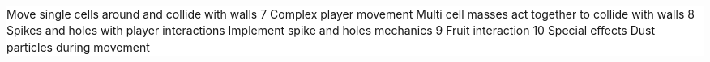    </td>
   <td>
   </td>
   <td>
   </td>
   <td>Move single cells around and collide with walls
   </td>
  </tr>
  <tr>
   <td>7
   </td>
   <td>Complex player movement
   </td>
   <td>
   </td>
   <td>
   </td>
   <td>
   </td>
   <td>Multi cell masses act together to collide with walls
   </td>
  </tr>
  <tr>
   <td>8
   </td>
   <td>Spikes and holes with player interactions
   </td>
   <td>
   </td>
   <td>
   </td>
   <td>
   </td>
   <td>Implement spike and holes mechanics
   </td>
  </tr>
  <tr>
   <td>9
   </td>
   <td>Fruit interaction
   </td>
   <td>
   </td>
   <td>
   </td>
   <td>
   </td>
   <td>
   </td>
  </tr>
  <tr>
   <td>10
   </td>
   <td>Special effects
   </td>
   <td>
   </td>
   <td>
   </td>
   <td>
   </td>
   <td>Dust particles during movement
   </td>
  </tr>